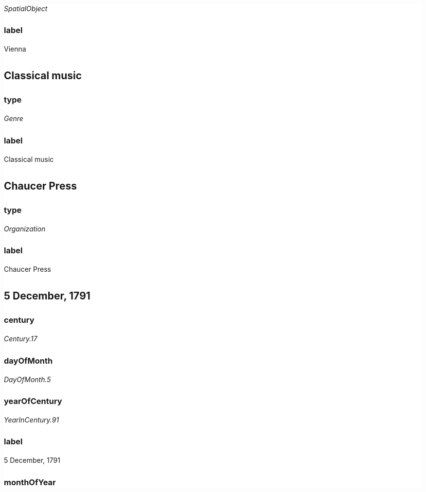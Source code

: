 
*SpatialObject*

### label


Vienna

## Classical music

### type


*Genre*

### label


Classical music

## Chaucer Press

### type


*Organization*

### label


Chaucer Press

## 5 December, 1791

### century


*Century.17*

### dayOfMonth


*DayOfMonth.5*

### yearOfCentury


*YearInCentury.91*

### label


5 December, 1791

### monthOfYear
